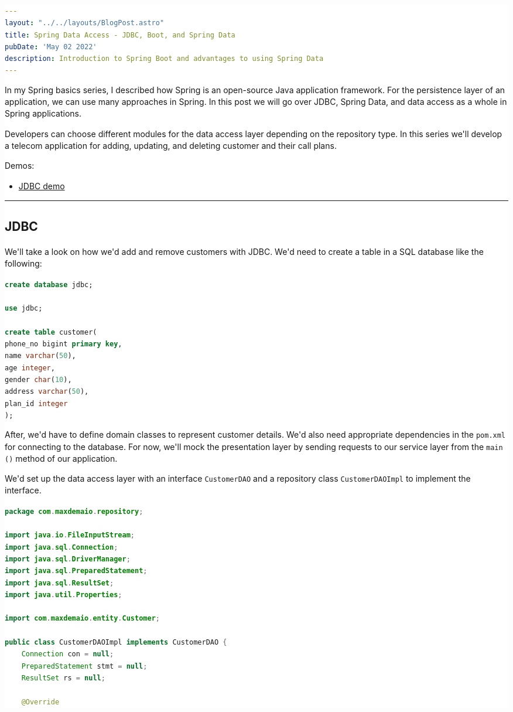 ```yaml
---
layout: "../../layouts/BlogPost.astro"
title: Spring Data Access - JDBC, Boot, and Spring Data
pubDate: 'May 02 2022'
description: Introduction to Spring Boot and advantages to using Spring Data
---
```


In my Spring basics series, I described how Spring is an open-source Java application framework. For the persistence layer of an application, we can use many approaches in Spring. In this post we will go over JDBC, Spring Data, and data access as a whole in Spring applications.

Developers can choose different modules for the data access layer depending on the repository type. In this series we'll develop a telecom application for adding, updating, and deleting customer and their call plans.

Demos:

- [JDBC demo](https://github.com/maxdemaio/demos/tree/main/data-demos/jdbc-example)

---

## JDBC

We'll take a look on how we'd add and remove customers with JDBC. We'd need to create a table in a SQL database like the following:

```sql
create database jdbc;

use jdbc;

create table customer(
phone_no bigint primary key,
name varchar(50),
age integer,
gender char(10),
address varchar(50),
plan_id integer
);
```

After, we'd have to define domain classes to represent customer details. We'd also need appropriate dependencies in the `pom.xml` for connecting to the database. For now, we'll mock the presentation layer by sending requests to our service layer from the `main()` method of our application.

We'd set up the data access layer with an interface `CustomerDAO` and a repository class `CustomerDAOImpl` to implement the interface.

```java
package com.maxdemaio.repository;

import java.io.FileInputStream;
import java.sql.Connection;
import java.sql.DriverManager;
import java.sql.PreparedStatement;
import java.sql.ResultSet;
import java.util.Properties;

import com.maxdemaio.entity.Customer;

public class CustomerDAOImpl implements CustomerDAO {
    Connection con = null;
    PreparedStatement stmt = null;
    ResultSet rs = null;

    @Override
```